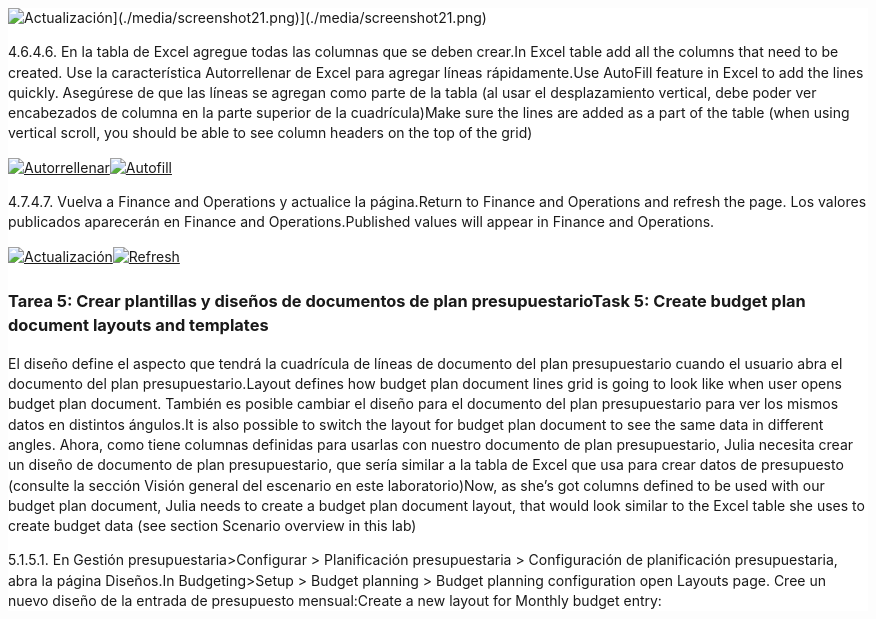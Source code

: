 ![Actualización](./media/screenshot21.png)<span data-ttu-id="758fc-214">](./media/screenshot21.png)</span><span class="sxs-lookup"><span data-stu-id="758fc-214">](./media/screenshot21.png)</span></span> 

<span data-ttu-id="758fc-215">4.6.</span><span class="sxs-lookup"><span data-stu-id="758fc-215">4.6.</span></span> <span data-ttu-id="758fc-216">En la tabla de Excel agregue todas las columnas que se deben crear.</span><span class="sxs-lookup"><span data-stu-id="758fc-216">In Excel table add all the columns that need to be created.</span></span> <span data-ttu-id="758fc-217">Use la característica Autorrellenar de Excel para agregar líneas rápidamente.</span><span class="sxs-lookup"><span data-stu-id="758fc-217">Use AutoFill feature in Excel to add the lines quickly.</span></span> <span data-ttu-id="758fc-218">Asegúrese de que las líneas se agregan como parte de la tabla (al usar el desplazamiento vertical, debe poder ver encabezados de columna en la parte superior de la cuadrícula)</span><span class="sxs-lookup"><span data-stu-id="758fc-218">Make sure the lines are added as a part of the table (when using vertical scroll, you should be able to see column headers on the top of the grid)</span></span> 

<span data-ttu-id="758fc-219">[![Autorrellenar](./media/screenshot22.png)](./media/screenshot22.png)</span><span class="sxs-lookup"><span data-stu-id="758fc-219">[![Autofill](./media/screenshot22.png)](./media/screenshot22.png)</span></span> 

<span data-ttu-id="758fc-220">4.7.</span><span class="sxs-lookup"><span data-stu-id="758fc-220">4.7.</span></span> <span data-ttu-id="758fc-221">Vuelva a Finance and Operations y actualice la página.</span><span class="sxs-lookup"><span data-stu-id="758fc-221">Return to Finance and Operations and refresh the page.</span></span> <span data-ttu-id="758fc-222">Los valores publicados aparecerán en Finance and Operations.</span><span class="sxs-lookup"><span data-stu-id="758fc-222">Published values will appear in Finance and Operations.</span></span> 

<span data-ttu-id="758fc-223">[![Actualización](./media/screenshot23.png)](./media/screenshot23.png)</span><span class="sxs-lookup"><span data-stu-id="758fc-223">[![Refresh](./media/screenshot23.png)](./media/screenshot23.png)</span></span>

### <a name="task-5-create-budget-plan-document-layouts-and-templates"></a><span data-ttu-id="758fc-224">Tarea 5: Crear plantillas y diseños de documentos de plan presupuestario</span><span class="sxs-lookup"><span data-stu-id="758fc-224">Task 5: Create budget plan document layouts and templates</span></span>
<span data-ttu-id="758fc-225">El diseño define el aspecto que tendrá la cuadrícula de líneas de documento del plan presupuestario cuando el usuario abra el documento del plan presupuestario.</span><span class="sxs-lookup"><span data-stu-id="758fc-225">Layout defines how budget plan document lines grid is going to look like when user opens budget plan document.</span></span> <span data-ttu-id="758fc-226">También es posible cambiar el diseño para el documento del plan presupuestario para ver los mismos datos en distintos ángulos.</span><span class="sxs-lookup"><span data-stu-id="758fc-226">It is also possible to switch the layout for budget plan document to see the same data in different angles.</span></span> <span data-ttu-id="758fc-227">Ahora, como tiene columnas definidas para usarlas con nuestro documento de plan presupuestario, Julia necesita crear un diseño de documento de plan presupuestario, que sería similar a la tabla de Excel que usa para crear datos de presupuesto (consulte la sección Visión general del escenario en este laboratorio)</span><span class="sxs-lookup"><span data-stu-id="758fc-227">Now, as she’s got columns defined to be used with our budget plan document, Julia needs to create a budget plan document layout, that would look similar to the Excel table she uses to create budget data (see section Scenario overview in this lab)</span></span> 

<span data-ttu-id="758fc-228">5.1.</span><span class="sxs-lookup"><span data-stu-id="758fc-228">5.1.</span></span> <span data-ttu-id="758fc-229">En Gestión presupuestaria&gt;Configurar &gt; Planificación presupuestaria &gt; Configuración de planificación presupuestaria, abra la página Diseños.</span><span class="sxs-lookup"><span data-stu-id="758fc-229">In Budgeting&gt;Setup &gt; Budget planning &gt; Budget planning configuration open Layouts page.</span></span> <span data-ttu-id="758fc-230">Cree un nuevo diseño de la entrada de presupuesto mensual:</span><span class="sxs-lookup"><span data-stu-id="758fc-230">Create a new layout for Monthly budget entry:</span></span>
